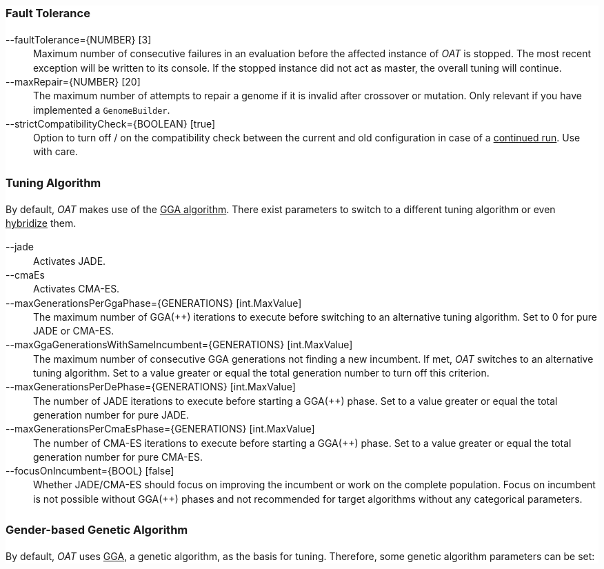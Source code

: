 ### Fault Tolerance
<dl>
 <dt>--faultTolerance={NUMBER} [3]</dt>
 <dd>Maximum number of consecutive failures in an evaluation before the affected instance of <i>OAT</i> is stopped. The most recent exception will be written to its console. If the stopped instance did not act as master, the overall tuning will continue.</dd>

 <dt>--maxRepair={NUMBER} [20]</dt>
 <dd>The maximum number of attempts to repair a genome if it is invalid after crossover or mutation. Only relevant if you have implemented a <code>GenomeBuilder</code>.</dd>

 <dt>--strictCompatibilityCheck={BOOLEAN} [true]</dt>
 <dd>Option to turn off / on the compatibility check between the current and old configuration in case of a <a href="statusdump.md">continued run</a>. Use with care.</dd>
</dl> 

### Tuning Algorithm
By default, *OAT* makes use of the [GGA algorithm](algorithms.md#gga). There exist parameters to switch to a different tuning algorithm or even [hybridize](algorithms.md#hybridization) them.

<dl>
 <dt>--jade</dt>
 <dd>Activates JADE.</dd>

 <dt>--cmaEs</dt>
 <dd>Activates CMA-ES.</dd>

 <dt>--maxGenerationsPerGgaPhase={GENERATIONS} [int.MaxValue]</dt>
 <dd>The maximum number of GGA(++) iterations to execute before switching to an alternative tuning algorithm. Set to 0 for pure JADE or CMA-ES.</dd>

 <dt>--maxGgaGenerationsWithSameIncumbent={GENERATIONS} [int.MaxValue]</dt>
 <dd>The maximum number of consecutive GGA generations not finding a new incumbent. If met, <i>OAT</i> switches to an alternative tuning algorithm. Set to a value greater or equal the total generation number to turn off this criterion.</dd>

 <dt>--maxGenerationsPerDePhase={GENERATIONS} [int.MaxValue]</dt>
 <dd>The number of JADE iterations to execute before starting a GGA(++) phase. Set to a value greater or equal the total generation number for pure JADE.</dd>

 <dt>--maxGenerationsPerCmaEsPhase={GENERATIONS} [int.MaxValue]</dt>
 <dd>The number of CMA-ES iterations to execute before starting a GGA(++) phase. Set to a value greater or equal the total generation number for pure CMA-ES.</dd>

<dt>--focusOnIncumbent={BOOL} [false]</dt>
<dd>Whether JADE/CMA-ES should focus on improving the incumbent or work on the complete population. Focus on incumbent is not possible without GGA(++) phases and not recommended for target algorithms without any categorical parameters.
</dd>
</dl>

### <a name="genetic-algorithm"></a>Gender-based Genetic Algorithm
By default, *OAT* uses [GGA](algorithms.md#gga), a genetic algorithm, as the basis for tuning. Therefore, some genetic algorithm parameters can be set:
<dl>
